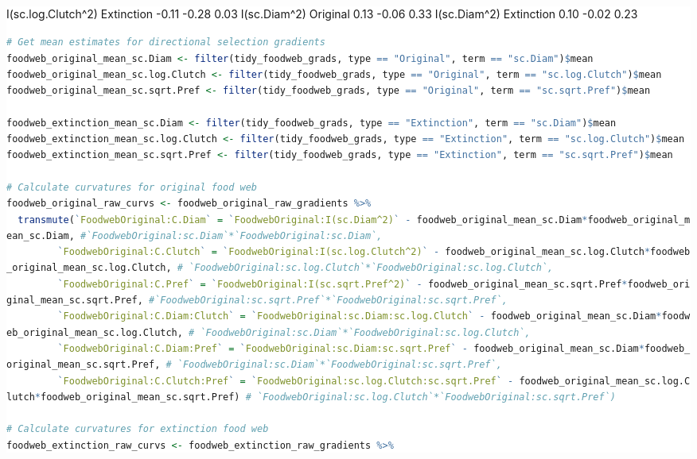    <td style="text-align:left;"> I(sc.log.Clutch^2) </td>
   <td style="text-align:left;"> Extinction </td>
   <td style="text-align:right;"> -0.11 </td>
   <td style="text-align:right;"> -0.28 </td>
   <td style="text-align:right;"> 0.03 </td>
  </tr>
  <tr>
   <td style="text-align:left;"> I(sc.Diam^2) </td>
   <td style="text-align:left;"> Original </td>
   <td style="text-align:right;"> 0.13 </td>
   <td style="text-align:right;"> -0.06 </td>
   <td style="text-align:right;"> 0.33 </td>
  </tr>
  <tr>
   <td style="text-align:left;"> I(sc.Diam^2) </td>
   <td style="text-align:left;"> Extinction </td>
   <td style="text-align:right;"> 0.10 </td>
   <td style="text-align:right;"> -0.02 </td>
   <td style="text-align:right;"> 0.23 </td>
  </tr>
</tbody>
</table>






```r
# Get mean estimates for directional selection gradients
foodweb_original_mean_sc.Diam <- filter(tidy_foodweb_grads, type == "Original", term == "sc.Diam")$mean
foodweb_original_mean_sc.log.Clutch <- filter(tidy_foodweb_grads, type == "Original", term == "sc.log.Clutch")$mean
foodweb_original_mean_sc.sqrt.Pref <- filter(tidy_foodweb_grads, type == "Original", term == "sc.sqrt.Pref")$mean

foodweb_extinction_mean_sc.Diam <- filter(tidy_foodweb_grads, type == "Extinction", term == "sc.Diam")$mean
foodweb_extinction_mean_sc.log.Clutch <- filter(tidy_foodweb_grads, type == "Extinction", term == "sc.log.Clutch")$mean
foodweb_extinction_mean_sc.sqrt.Pref <- filter(tidy_foodweb_grads, type == "Extinction", term == "sc.sqrt.Pref")$mean

# Calculate curvatures for original food web
foodweb_original_raw_curvs <- foodweb_original_raw_gradients %>%
  transmute(`FoodwebOriginal:C.Diam` = `FoodwebOriginal:I(sc.Diam^2)` - foodweb_original_mean_sc.Diam*foodweb_original_mean_sc.Diam, #`FoodwebOriginal:sc.Diam`*`FoodwebOriginal:sc.Diam`,
         `FoodwebOriginal:C.Clutch` = `FoodwebOriginal:I(sc.log.Clutch^2)` - foodweb_original_mean_sc.log.Clutch*foodweb_original_mean_sc.log.Clutch, # `FoodwebOriginal:sc.log.Clutch`*`FoodwebOriginal:sc.log.Clutch`,
         `FoodwebOriginal:C.Pref` = `FoodwebOriginal:I(sc.sqrt.Pref^2)` - foodweb_original_mean_sc.sqrt.Pref*foodweb_original_mean_sc.sqrt.Pref, #`FoodwebOriginal:sc.sqrt.Pref`*`FoodwebOriginal:sc.sqrt.Pref`,
         `FoodwebOriginal:C.Diam:Clutch` = `FoodwebOriginal:sc.Diam:sc.log.Clutch` - foodweb_original_mean_sc.Diam*foodweb_original_mean_sc.log.Clutch, # `FoodwebOriginal:sc.Diam`*`FoodwebOriginal:sc.log.Clutch`,
         `FoodwebOriginal:C.Diam:Pref` = `FoodwebOriginal:sc.Diam:sc.sqrt.Pref` - foodweb_original_mean_sc.Diam*foodweb_original_mean_sc.sqrt.Pref, # `FoodwebOriginal:sc.Diam`*`FoodwebOriginal:sc.sqrt.Pref`,
         `FoodwebOriginal:C.Clutch:Pref` = `FoodwebOriginal:sc.log.Clutch:sc.sqrt.Pref` - foodweb_original_mean_sc.log.Clutch*foodweb_original_mean_sc.sqrt.Pref) # `FoodwebOriginal:sc.log.Clutch`*`FoodwebOriginal:sc.sqrt.Pref`)

# Calculate curvatures for extinction food web
foodweb_extinction_raw_curvs <- foodweb_extinction_raw_gradients %>%
```